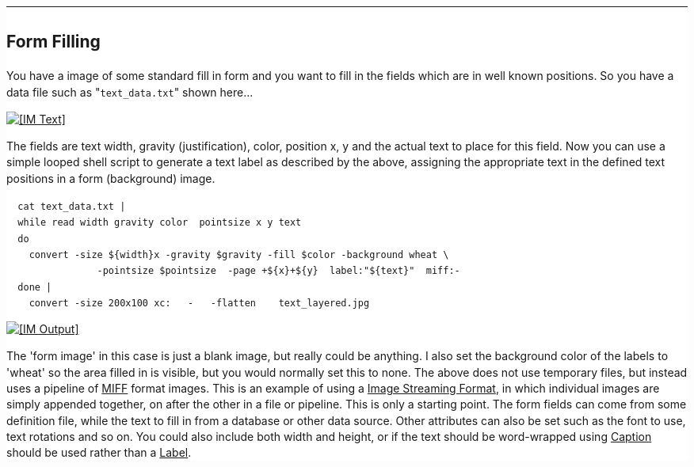 ------------------------------------------------------------------------

## Form Filling

You have a image of some standard fill in form and you want to fill in the fields which are in well known positions. So you have a data file such as "`text_data.txt`" shown here...
  
[![\[IM Text\]](text_data.txt.gif)](text_data.txt)

The fields are text width, gravity (justification), color, position x, y and the actual text to place for this field.
Now you can use a simple looped shell script to generate a text label as described by the above, assigning the appropriate text in the defined text positions in a form (background) image.
  
      cat text_data.txt |
      while read width gravity color  pointsize x y text
      do
        convert -size ${width}x -gravity $gravity -fill $color -background wheat \
                    -pointsize $pointsize  -page +${x}+${y}  label:"${text}"  miff:-
      done |
        convert -size 200x100 xc:   -   -flatten    text_layered.jpg

[![\[IM Output\]](text_layered.jpg)](text_layered.jpg)

The 'form image' in this case is just a blank image, but really could be anything. I also set the background color of the labels to 'wheat' so the area filled in is visible, but you would normally set this to none.
The above does not use temporary files, but instead uses a pipeline of [MIFF](../files/#miff) format images. This is an example of using a [Image Streaming Format](../files/#miff_stream), in which individual images are simply appended together, on after the other in a file or pipeline.
This is only a starting point. The form fields can come from some definition file, while the text to fill in from a database or other data source. Other attributes can also be set such as the font to use, text rotations and so on. You could also include both width and height, or if the text should be word-wrapped using [Caption](#caption) should be used rather than a [Label](#label).
